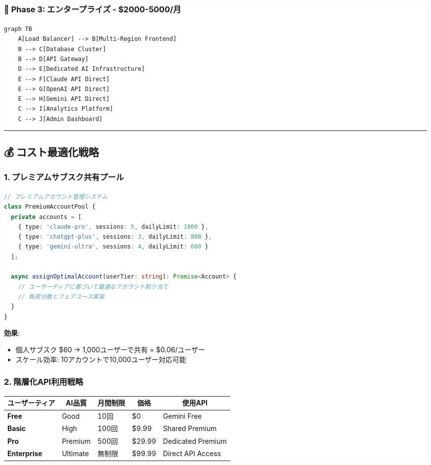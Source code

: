 
### 🎯 **Phase 3: エンタープライズ - $2000-5000/月**

```mermaid
graph TB
    A[Load Balancer] --> B[Multi-Region Frontend]
    B --> C[Database Cluster]
    B --> D[API Gateway]
    D --> E[Dedicated AI Infrastructure]
    E --> F[Claude API Direct]
    E --> G[OpenAI API Direct]
    E --> H[Gemini API Direct]
    C --> I[Analytics Platform]
    C --> J[Admin Dashboard]
```

---

## 💰 **コスト最適化戦略**

### 1. **プレミアムサブスク共有プール**

```typescript
// プレミアムアカウント管理システム
class PremiumAccountPool {
  private accounts = [
    { type: 'claude-pro', sessions: 5, dailyLimit: 1000 },
    { type: 'chatgpt-plus', sessions: 3, dailyLimit: 800 },  
    { type: 'gemini-ultra', sessions: 4, dailyLimit: 600 }
  ];

  async assignOptimalAccount(userTier: string): Promise<Account> {
    // ユーザーティアに基づいて最適なアカウント割り当て
    // 負荷分散とフェアユース実装
  }
}
```

**効果**: 
- 個人サブスク $60 → 1,000ユーザーで共有 = $0.06/ユーザー
- スケール効率: 10アカウントで10,000ユーザー対応可能

### 2. **階層化API利用戦略**

| ユーザーティア | AI品質 | 月間制限 | 価格 | 使用API |
|-------------|-------|---------|-----|--------|
| **Free** | Good | 10回 | $0 | Gemini Free |
| **Basic** | High | 100回 | $9.99 | Shared Premium |
| **Pro** | Premium | 500回 | $29.99 | Dedicated Premium |
| **Enterprise** | Ultimate | 無制限 | $99.99 | Direct API Access |

